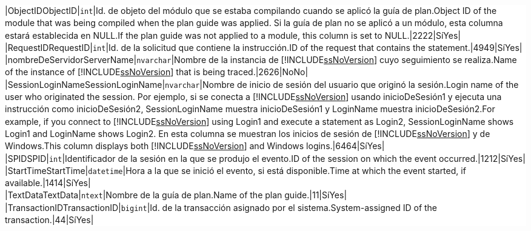 |<span data-ttu-id="6b53f-171">ObjectID</span><span class="sxs-lookup"><span data-stu-id="6b53f-171">ObjectID</span></span>|`int`|<span data-ttu-id="6b53f-172">Id. de objeto del módulo que se estaba compilando cuando se aplicó la guía de plan.</span><span class="sxs-lookup"><span data-stu-id="6b53f-172">Object ID of the module that was being compiled when the plan guide was applied.</span></span> <span data-ttu-id="6b53f-173">Si la guía de plan no se aplicó a un módulo, esta columna estará establecida en NULL.</span><span class="sxs-lookup"><span data-stu-id="6b53f-173">If the plan guide was not applied to a module, this column is set to NULL.</span></span>|<span data-ttu-id="6b53f-174">22</span><span class="sxs-lookup"><span data-stu-id="6b53f-174">22</span></span>|<span data-ttu-id="6b53f-175">Sí</span><span class="sxs-lookup"><span data-stu-id="6b53f-175">Yes</span></span>|  
|<span data-ttu-id="6b53f-176">RequestID</span><span class="sxs-lookup"><span data-stu-id="6b53f-176">RequestID</span></span>|`int`|<span data-ttu-id="6b53f-177">Id. de la solicitud que contiene la instrucción.</span><span class="sxs-lookup"><span data-stu-id="6b53f-177">ID of the request that contains the statement.</span></span>|<span data-ttu-id="6b53f-178">49</span><span class="sxs-lookup"><span data-stu-id="6b53f-178">49</span></span>|<span data-ttu-id="6b53f-179">Sí</span><span class="sxs-lookup"><span data-stu-id="6b53f-179">Yes</span></span>|  
|<span data-ttu-id="6b53f-180">nombreDeServidor</span><span class="sxs-lookup"><span data-stu-id="6b53f-180">ServerName</span></span>|`nvarchar`|<span data-ttu-id="6b53f-181">Nombre de la instancia de [!INCLUDE[ssNoVersion](../../includes/ssnoversion-md.md)] cuyo seguimiento se realiza.</span><span class="sxs-lookup"><span data-stu-id="6b53f-181">Name of the instance of [!INCLUDE[ssNoVersion](../../includes/ssnoversion-md.md)] that is being traced.</span></span>|<span data-ttu-id="6b53f-182">26</span><span class="sxs-lookup"><span data-stu-id="6b53f-182">26</span></span>|<span data-ttu-id="6b53f-183">No</span><span class="sxs-lookup"><span data-stu-id="6b53f-183">No</span></span>|  
|<span data-ttu-id="6b53f-184">SessionLoginName</span><span class="sxs-lookup"><span data-stu-id="6b53f-184">SessionLoginName</span></span>|`nvarchar`|<span data-ttu-id="6b53f-185">Nombre de inicio de sesión del usuario que originó la sesión.</span><span class="sxs-lookup"><span data-stu-id="6b53f-185">Login name of the user who originated the session.</span></span> <span data-ttu-id="6b53f-186">Por ejemplo, si se conecta a [!INCLUDE[ssNoVersion](../../includes/ssnoversion-md.md)] usando inicioDeSesión1 y ejecuta una instrucción como inicioDeSesión2, SessionLoginName muestra inicioDeSesión1 y LoginName muestra inicioDeSesión2.</span><span class="sxs-lookup"><span data-stu-id="6b53f-186">For example, if you connect to [!INCLUDE[ssNoVersion](../../includes/ssnoversion-md.md)] using Login1 and execute a statement as Login2, SessionLoginName shows Login1 and LoginName shows Login2.</span></span> <span data-ttu-id="6b53f-187">En esta columna se muestran los inicios de sesión de [!INCLUDE[ssNoVersion](../../includes/ssnoversion-md.md)] y de Windows.</span><span class="sxs-lookup"><span data-stu-id="6b53f-187">This column displays both [!INCLUDE[ssNoVersion](../../includes/ssnoversion-md.md)] and Windows logins.</span></span>|<span data-ttu-id="6b53f-188">64</span><span class="sxs-lookup"><span data-stu-id="6b53f-188">64</span></span>|<span data-ttu-id="6b53f-189">Sí</span><span class="sxs-lookup"><span data-stu-id="6b53f-189">Yes</span></span>|  
|<span data-ttu-id="6b53f-190">SPID</span><span class="sxs-lookup"><span data-stu-id="6b53f-190">SPID</span></span>|`int`|<span data-ttu-id="6b53f-191">Identificador de la sesión en la que se produjo el evento.</span><span class="sxs-lookup"><span data-stu-id="6b53f-191">ID of the session on which the event occurred.</span></span>|<span data-ttu-id="6b53f-192">12</span><span class="sxs-lookup"><span data-stu-id="6b53f-192">12</span></span>|<span data-ttu-id="6b53f-193">Sí</span><span class="sxs-lookup"><span data-stu-id="6b53f-193">Yes</span></span>|  
|<span data-ttu-id="6b53f-194">StartTime</span><span class="sxs-lookup"><span data-stu-id="6b53f-194">StartTime</span></span>|`datetime`|<span data-ttu-id="6b53f-195">Hora a la que se inició el evento, si está disponible.</span><span class="sxs-lookup"><span data-stu-id="6b53f-195">Time at which the event started, if available.</span></span>|<span data-ttu-id="6b53f-196">14</span><span class="sxs-lookup"><span data-stu-id="6b53f-196">14</span></span>|<span data-ttu-id="6b53f-197">Sí</span><span class="sxs-lookup"><span data-stu-id="6b53f-197">Yes</span></span>|  
|<span data-ttu-id="6b53f-198">TextData</span><span class="sxs-lookup"><span data-stu-id="6b53f-198">TextData</span></span>|`ntext`|<span data-ttu-id="6b53f-199">Nombre de la guía de plan.</span><span class="sxs-lookup"><span data-stu-id="6b53f-199">Name of the plan guide.</span></span>|<span data-ttu-id="6b53f-200">1</span><span class="sxs-lookup"><span data-stu-id="6b53f-200">1</span></span>|<span data-ttu-id="6b53f-201">Sí</span><span class="sxs-lookup"><span data-stu-id="6b53f-201">Yes</span></span>|  
|<span data-ttu-id="6b53f-202">TransactionID</span><span class="sxs-lookup"><span data-stu-id="6b53f-202">TransactionID</span></span>|`bigint`|<span data-ttu-id="6b53f-203">Id. de la transacción asignado por el sistema.</span><span class="sxs-lookup"><span data-stu-id="6b53f-203">System-assigned ID of the transaction.</span></span>|<span data-ttu-id="6b53f-204">4</span><span class="sxs-lookup"><span data-stu-id="6b53f-204">4</span></span>|<span data-ttu-id="6b53f-205">Sí</span><span class="sxs-lookup"><span data-stu-id="6b53f-205">Yes</span></span>|  